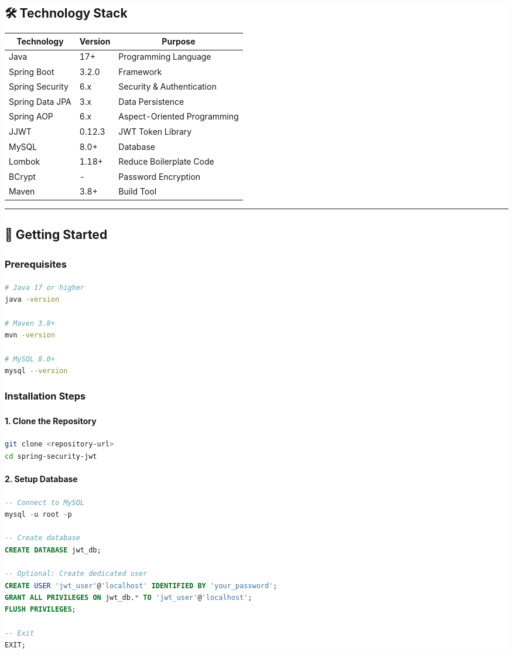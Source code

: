 
## 🛠️ Technology Stack

| Technology | Version | Purpose |
|-----------|---------|---------|
| Java | 17+ | Programming Language |
| Spring Boot | 3.2.0 | Framework |
| Spring Security | 6.x | Security & Authentication |
| Spring Data JPA | 3.x | Data Persistence |
| Spring AOP | 6.x | Aspect-Oriented Programming |
| JJWT | 0.12.3 | JWT Token Library |
| MySQL | 8.0+ | Database |
| Lombok | 1.18+ | Reduce Boilerplate Code |
| BCrypt | - | Password Encryption |
| Maven | 3.8+ | Build Tool |

---

## 🚀 Getting Started

### Prerequisites

```bash
# Java 17 or higher
java -version

# Maven 3.8+
mvn -version

# MySQL 8.0+
mysql --version
```

### Installation Steps

#### 1. Clone the Repository
```bash
git clone <repository-url>
cd spring-security-jwt
```

#### 2. Setup Database
```sql
-- Connect to MySQL
mysql -u root -p

-- Create database
CREATE DATABASE jwt_db;

-- Optional: Create dedicated user
CREATE USER 'jwt_user'@'localhost' IDENTIFIED BY 'your_password';
GRANT ALL PRIVILEGES ON jwt_db.* TO 'jwt_user'@'localhost';
FLUSH PRIVILEGES;

-- Exit
EXIT;
```
